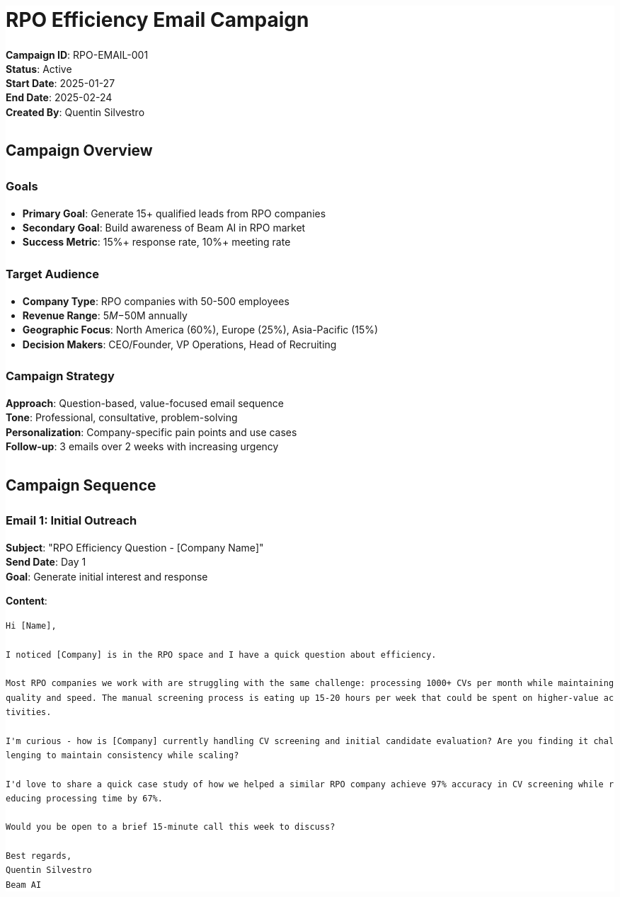 # RPO Efficiency Email Campaign
**Campaign ID**: RPO-EMAIL-001  
**Status**: Active  
**Start Date**: 2025-01-27  
**End Date**: 2025-02-24  
**Created By**: Quentin Silvestro

## Campaign Overview

### Goals
- **Primary Goal**: Generate 15+ qualified leads from RPO companies
- **Secondary Goal**: Build awareness of Beam AI in RPO market
- **Success Metric**: 15%+ response rate, 10%+ meeting rate

### Target Audience
- **Company Type**: RPO companies with 50-500 employees
- **Revenue Range**: $5M-$50M annually
- **Geographic Focus**: North America (60%), Europe (25%), Asia-Pacific (15%)
- **Decision Makers**: CEO/Founder, VP Operations, Head of Recruiting

### Campaign Strategy
**Approach**: Question-based, value-focused email sequence  
**Tone**: Professional, consultative, problem-solving  
**Personalization**: Company-specific pain points and use cases  
**Follow-up**: 3 emails over 2 weeks with increasing urgency

## Campaign Sequence

### Email 1: Initial Outreach
**Subject**: "RPO Efficiency Question - [Company Name]"  
**Send Date**: Day 1  
**Goal**: Generate initial interest and response

**Content**:
```
Hi [Name],

I noticed [Company] is in the RPO space and I have a quick question about efficiency.

Most RPO companies we work with are struggling with the same challenge: processing 1000+ CVs per month while maintaining quality and speed. The manual screening process is eating up 15-20 hours per week that could be spent on higher-value activities.

I'm curious - how is [Company] currently handling CV screening and initial candidate evaluation? Are you finding it challenging to maintain consistency while scaling?

I'd love to share a quick case study of how we helped a similar RPO company achieve 97% accuracy in CV screening while reducing processing time by 67%.

Would you be open to a brief 15-minute call this week to discuss?

Best regards,
Quentin Silvestro
Beam AI
```
